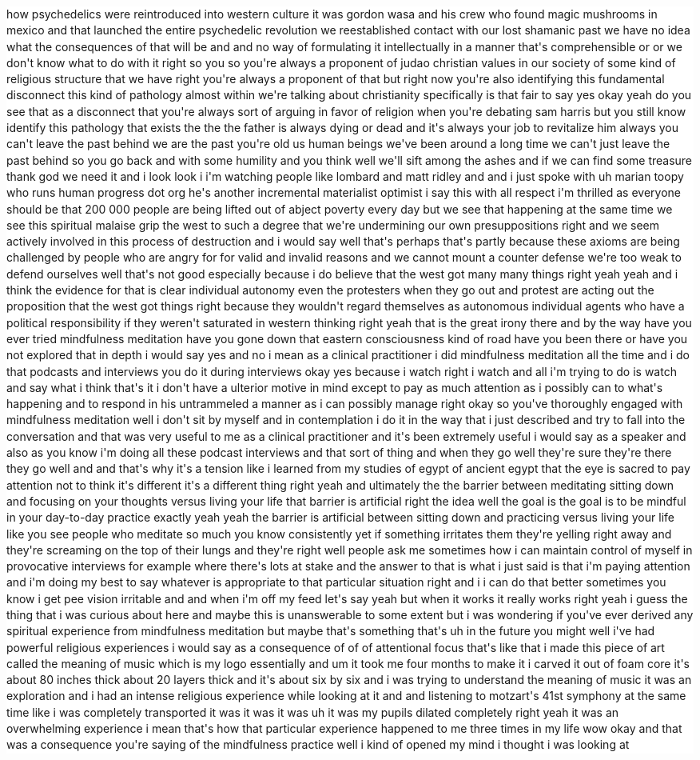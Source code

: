 how psychedelics were reintroduced into western culture it was gordon wasa and his crew who found magic mushrooms in mexico and that launched the entire psychedelic revolution we reestablished contact with our lost shamanic past we have no idea what the consequences of that will be and and no way of formulating it intellectually in a manner that's comprehensible or or we don't know what to do with it right so you so you're always a proponent of judao christian values in our society of some kind of religious structure that we have right you're always a proponent of that but right now you're also identifying this fundamental disconnect this kind of pathology almost within we're talking about christianity specifically is that fair to say yes okay yeah do you see that as a disconnect that you're always sort of arguing in favor of religion when you're debating sam harris but you still know identify this pathology that exists the the the father is always dying or dead and it's always your job to revitalize him always you can't leave the past behind we are the past you're old us human beings we've been around a long time we can't just leave the past behind so you go back and with some humility and you think well we'll sift among the ashes and if we can find some treasure thank god we need it and i look look i i'm watching people like lombard and matt ridley and and i just spoke with uh marian toopy who runs human progress dot org he's another incremental materialist optimist i say this with all respect i'm thrilled as everyone should be that 200 000 people are being lifted out of abject poverty every day but we see that happening at the same time we see this spiritual malaise grip the west to such a degree that we're undermining our own presuppositions right and we seem actively involved in this process of destruction and i would say well that's perhaps that's partly because these axioms are being challenged by people who are angry for for valid and invalid reasons and we cannot mount a counter defense we're too weak to defend ourselves well that's not good especially because i do believe that the west got many many things right yeah yeah and i think the evidence for that is clear individual autonomy even the protesters when they go out and protest are acting out the proposition that the west got things right because they wouldn't regard themselves as autonomous individual agents who have a political responsibility if they weren't saturated in western thinking right yeah that is the great irony there and by the way have you ever tried mindfulness meditation have you gone down that eastern consciousness kind of road have you been there or have you not explored that in depth i would say yes and no i mean as a clinical practitioner i did mindfulness meditation all the time and i do that podcasts and interviews you do it during interviews okay yes because i watch right i watch and all i'm trying to do is watch and say what i think that's it i don't have a ulterior motive in mind except to pay as much attention as i possibly can to what's happening and to respond in his untrammeled a manner as i can possibly manage right okay so you've thoroughly engaged with mindfulness meditation well i don't sit by myself and in contemplation i do it in the way that i just described and try to fall into the conversation and that was very useful to me as a clinical practitioner and it's been extremely useful i would say as a speaker and also as you know i'm doing all these podcast interviews and that sort of thing and when they go well they're sure they're there they go well and and that's why it's a tension like i learned from my studies of egypt of ancient egypt that the eye is sacred to pay attention not to think it's different it's a different thing right yeah and ultimately the the barrier between meditating sitting down and focusing on your thoughts versus living your life that barrier is artificial right the idea well the goal is the goal is to be mindful in your day-to-day practice exactly yeah yeah the barrier is artificial between sitting down and practicing versus living your life like you see people who meditate so much you know consistently yet if something irritates them they're yelling right away and they're screaming on the top of their lungs and they're right well people ask me sometimes how i can maintain control of myself in provocative interviews for example where there's lots at stake and the answer to that is what i just said is that i'm paying attention and i'm doing my best to say whatever is appropriate to that particular situation right and i i can do that better sometimes you know i get pee vision irritable and and when i'm off my feed let's say yeah but when it works it really works right yeah i guess the thing that i was curious about here and maybe this is unanswerable to some extent but i was wondering if you've ever derived any spiritual experience from mindfulness meditation but maybe that's something that's uh in the future you might well i've had powerful religious experiences i would say as a consequence of of of attentional focus that's like that i made this piece of art called the meaning of music which is my logo essentially and um it took me four months to make it i carved it out of foam core it's about 80 inches thick about 20 layers thick and it's about six by six and i was trying to understand the meaning of music it was an exploration and i had an intense religious experience while looking at it and and listening to motzart's 41st symphony at the same time like i was completely transported it was it was it was uh it was my pupils dilated completely right yeah it was an overwhelming experience i mean that's how that particular experience happened to me three times in my life wow okay and that was a consequence you're saying of the mindfulness practice well i kind of opened my mind i thought i was looking at